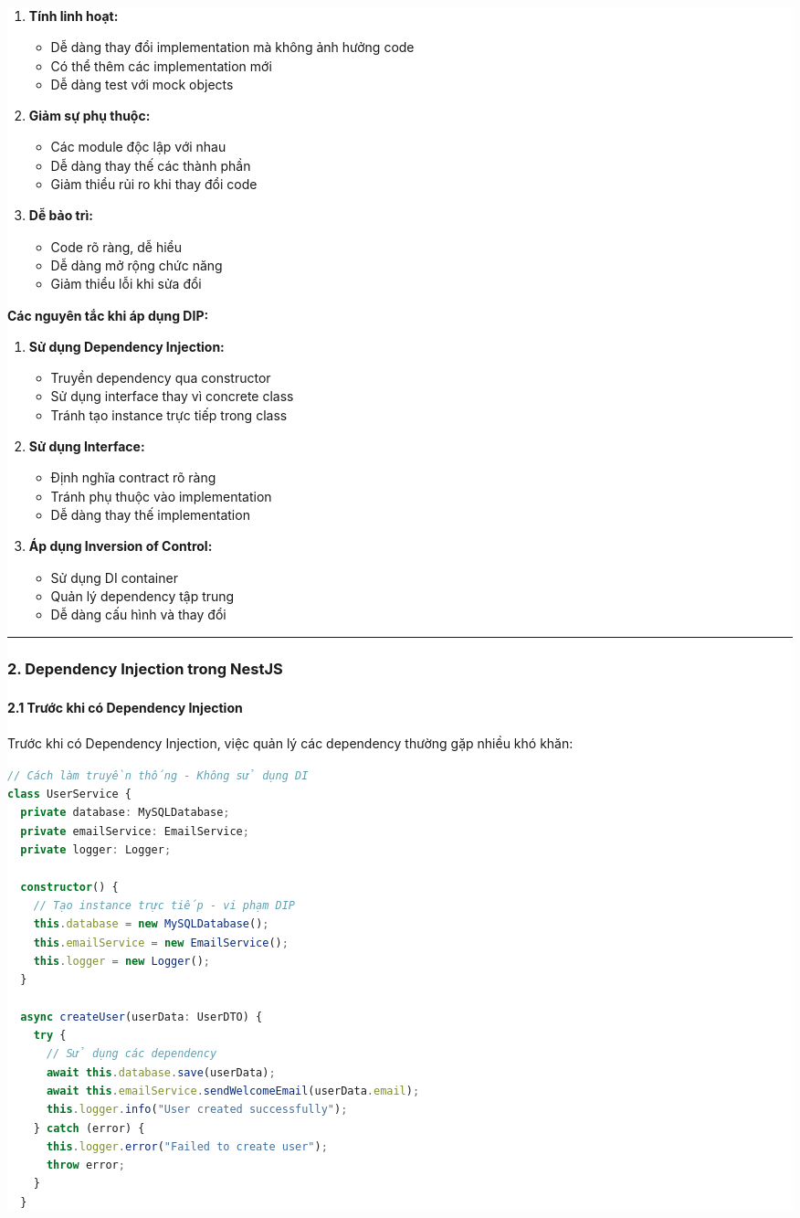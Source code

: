 1. **Tính linh hoạt:**

   - Dễ dàng thay đổi implementation mà không ảnh hưởng code
   - Có thể thêm các implementation mới
   - Dễ dàng test với mock objects

2. **Giảm sự phụ thuộc:**

   - Các module độc lập với nhau
   - Dễ dàng thay thế các thành phần
   - Giảm thiểu rủi ro khi thay đổi code

3. **Dễ bảo trì:**

   - Code rõ ràng, dễ hiểu
   - Dễ dàng mở rộng chức năng
   - Giảm thiểu lỗi khi sửa đổi

**Các nguyên tắc khi áp dụng DIP:**

1. **Sử dụng Dependency Injection:**

   - Truyền dependency qua constructor
   - Sử dụng interface thay vì concrete class
   - Tránh tạo instance trực tiếp trong class

2. **Sử dụng Interface:**

   - Định nghĩa contract rõ ràng
   - Tránh phụ thuộc vào implementation
   - Dễ dàng thay thế implementation

3. **Áp dụng Inversion of Control:**
   - Sử dụng DI container
   - Quản lý dependency tập trung
   - Dễ dàng cấu hình và thay đổi

---

### 2. Dependency Injection trong NestJS

#### 2.1 Trước khi có Dependency Injection

Trước khi có Dependency Injection, việc quản lý các dependency thường gặp nhiều khó khăn:

```typescript
// Cách làm truyền thống - Không sử dụng DI
class UserService {
  private database: MySQLDatabase;
  private emailService: EmailService;
  private logger: Logger;

  constructor() {
    // Tạo instance trực tiếp - vi phạm DIP
    this.database = new MySQLDatabase();
    this.emailService = new EmailService();
    this.logger = new Logger();
  }

  async createUser(userData: UserDTO) {
    try {
      // Sử dụng các dependency
      await this.database.save(userData);
      await this.emailService.sendWelcomeEmail(userData.email);
      this.logger.info("User created successfully");
    } catch (error) {
      this.logger.error("Failed to create user");
      throw error;
    }
  }
```